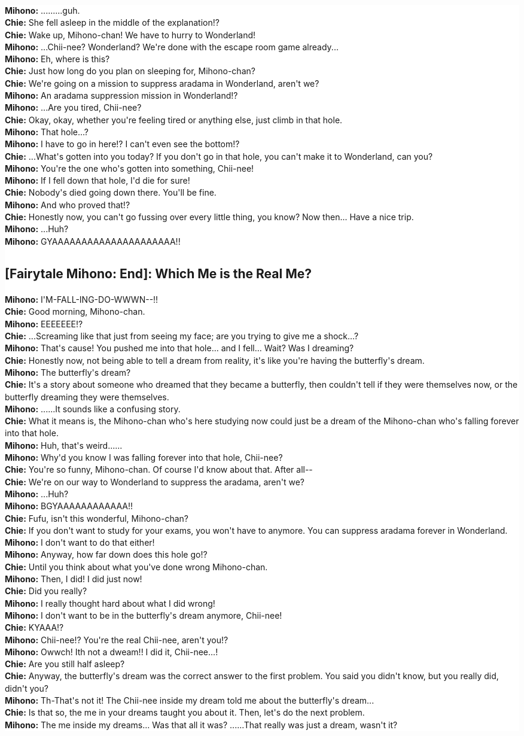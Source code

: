 **Mihono:** .........guh.  
**Chie:** She fell asleep in the middle of the explanation\!?  
**Chie:** Wake up, Mihono-chan\! We have to hurry to Wonderland\!  
**Mihono:** ...Chii-nee? Wonderland? We're done with the escape room game already...  
**Mihono:** Eh, where is this?  
**Chie:** Just how long do you plan on sleeping for, Mihono-chan?  
**Chie:** We're going on a mission to suppress aradama in Wonderland, aren't we?  
**Mihono:** An aradama suppression mission in Wonderland\!?  
**Mihono:** ...Are you tired, Chii-nee?  
**Chie:** Okay, okay, whether you're feeling tired or anything else, just climb in that hole.  
**Mihono:** That hole...?  
**Mihono:** I have to go in here\!? I can't even see the bottom\!?  
**Chie:** ...What's gotten into you today? If you don't go in that hole, you can't make it to Wonderland, can you?  
**Mihono:** You're the one who's gotten into something, Chii-nee\!  
**Mihono:** If I fell down that hole, I'd die for sure\!  
**Chie:** Nobody's died going down there. You'll be fine.  
**Mihono:** And who proved that\!?  
**Chie:** Honestly now, you can't go fussing over every little thing, you know? Now then... Have a nice trip.  
**Mihono:** ...Huh?  
**Mihono:** GYAAAAAAAAAAAAAAAAAAAAA\!\!  

## [Fairytale Mihono: End]: Which Me is the Real Me?
**Mihono:** I'M-FALL-ING-DO-WWWN--\!\!  
**Chie:** Good morning, Mihono-chan.  
**Mihono:** EEEEEEE\!?  
**Chie:** ...Screaming like that just from seeing my face; are you trying to give me a shock...?  
**Mihono:** That's cause\! You pushed me into that hole... and I fell... Wait? Was I dreaming?  
**Chie:** Honestly now, not being able to tell a dream from reality, it's like you're having the butterfly's dream.  
**Mihono:** The butterfly's dream?  
**Chie:** It's a story about someone who dreamed that they became a butterfly, then couldn't tell if they were themselves now, or the butterfly dreaming they were themselves.  
**Mihono:** ......It sounds like a confusing story.  
**Chie:** What it means is, the Mihono-chan who's here studying now could just be a dream of the Mihono-chan who's falling forever into that hole.  
**Mihono:** Huh, that's weird......  
**Mihono:** Why'd you know I was falling forever into that hole, Chii-nee?  
**Chie:** You're so funny, Mihono-chan. Of course I'd know about that. After all--  
**Chie:** We're on our way to Wonderland to suppress the aradama, aren't we?  
**Mihono:** ...Huh?  
**Mihono:** BGYAAAAAAAAAAAA\!\!  
**Chie:** Fufu, isn't this wonderful, Mihono-chan?  
**Chie:** If you don't want to study for your exams, you won't have to anymore. You can suppress aradama forever in Wonderland.  
**Mihono:** I don't want to do that either\!  
**Mihono:** Anyway, how far down does this hole go\!?  
**Chie:** Until you think about what you've done wrong Mihono-chan.  
**Mihono:** Then, I did\! I did just now\!  
**Chie:** Did you really?  
**Mihono:** I really thought hard about what I did wrong\!  
**Mihono:** I don't want to be in the butterfly's dream anymore, Chii-nee\!  
**Chie:** KYAAA\!?  
**Mihono:** Chii-nee\!? You're the real Chii-nee, aren't you\!?  
**Mihono:** Owwch\! Ith not a dweam\!\! I did it, Chii-nee...\!  
**Chie:** Are you still half asleep?  
**Chie:** Anyway, the butterfly's dream was the correct answer to the first problem. You said you didn't know, but you really did, didn't you?  
**Mihono:** Th-That's not it\! The Chii-nee inside my dream told me about the butterfly's dream...  
**Chie:** Is that so, the me in your dreams taught you about it. Then, let's do the next problem.  
**Mihono:** The me inside my dreams... Was that all it was? ......That really was just a dream, wasn't it?  
